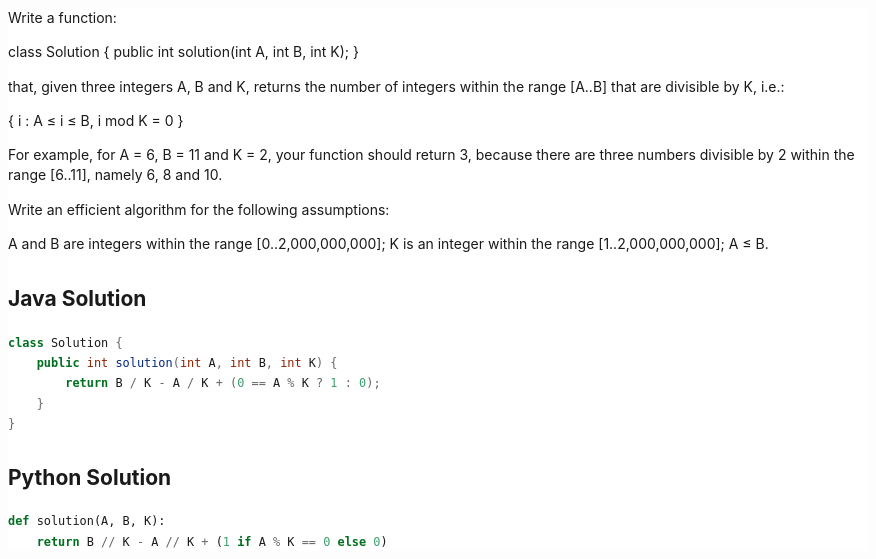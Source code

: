 Write a function:

class Solution { public int solution(int A, int B, int K); }

that, given three integers A, B and K, returns the number of integers within the range [A..B] that are divisible by K, i.e.:

{ i : A ≤ i ≤ B, i mod K = 0 }

For example, for A = 6, B = 11 and K = 2, your function should return 3, because there are three numbers divisible by 2 within the range [6..11], namely 6, 8 and 10.

Write an efficient algorithm for the following assumptions:

A and B are integers within the range [0..2,000,000,000];
K is an integer within the range [1..2,000,000,000];
A ≤ B.

## Java Solution

```java
class Solution {
    public int solution(int A, int B, int K) {
        return B / K - A / K + (0 == A % K ? 1 : 0);
    }  
}
```

## Python Solution

```python
def solution(A, B, K):
    return B // K - A // K + (1 if A % K == 0 else 0)
```

